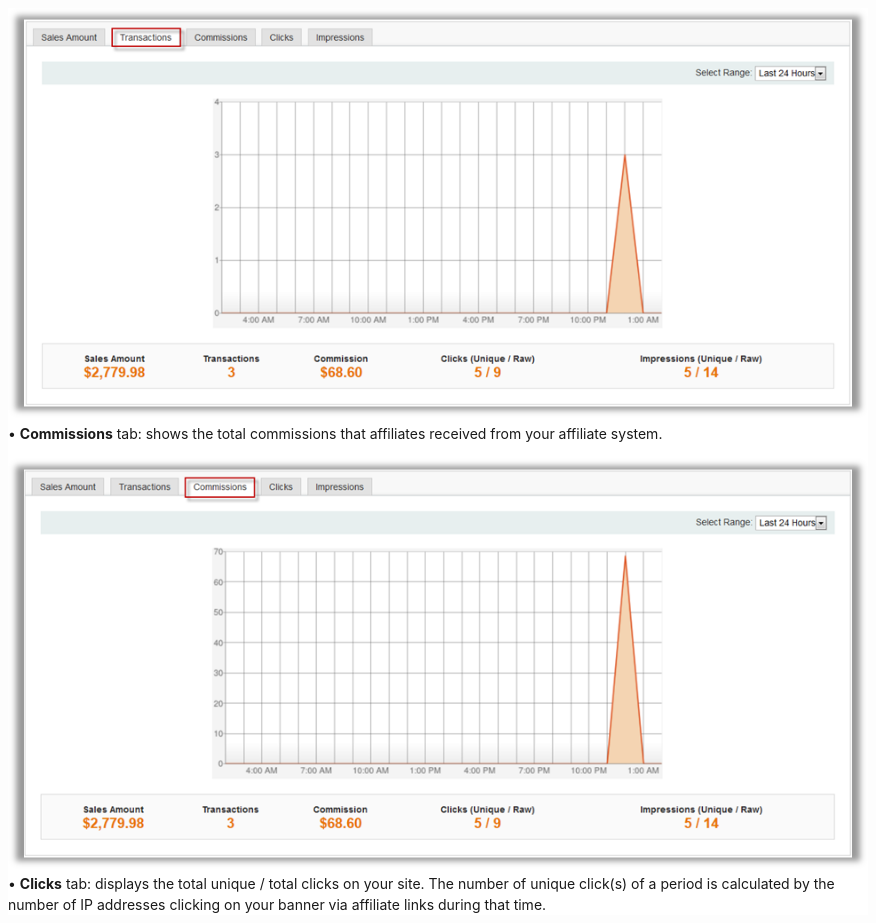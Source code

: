 ![](https://github.com/Magestore/Docs/blob/master/extensions/Magento%201%20Extensions/Image_Affiliate%20Platinum/image097.png) 
     •	**Commissions** tab: shows the total commissions that affiliates received from your affiliate system.
     
![](https://github.com/Magestore/Docs/blob/master/extensions/Magento%201%20Extensions/Image_Affiliate%20Platinum/image098.png) 
     •	**Clicks** tab: displays the total unique / total clicks on your site. The number of unique click(s) of a period is calculated by the number of IP addresses clicking on your banner via affiliate links during that time.
     